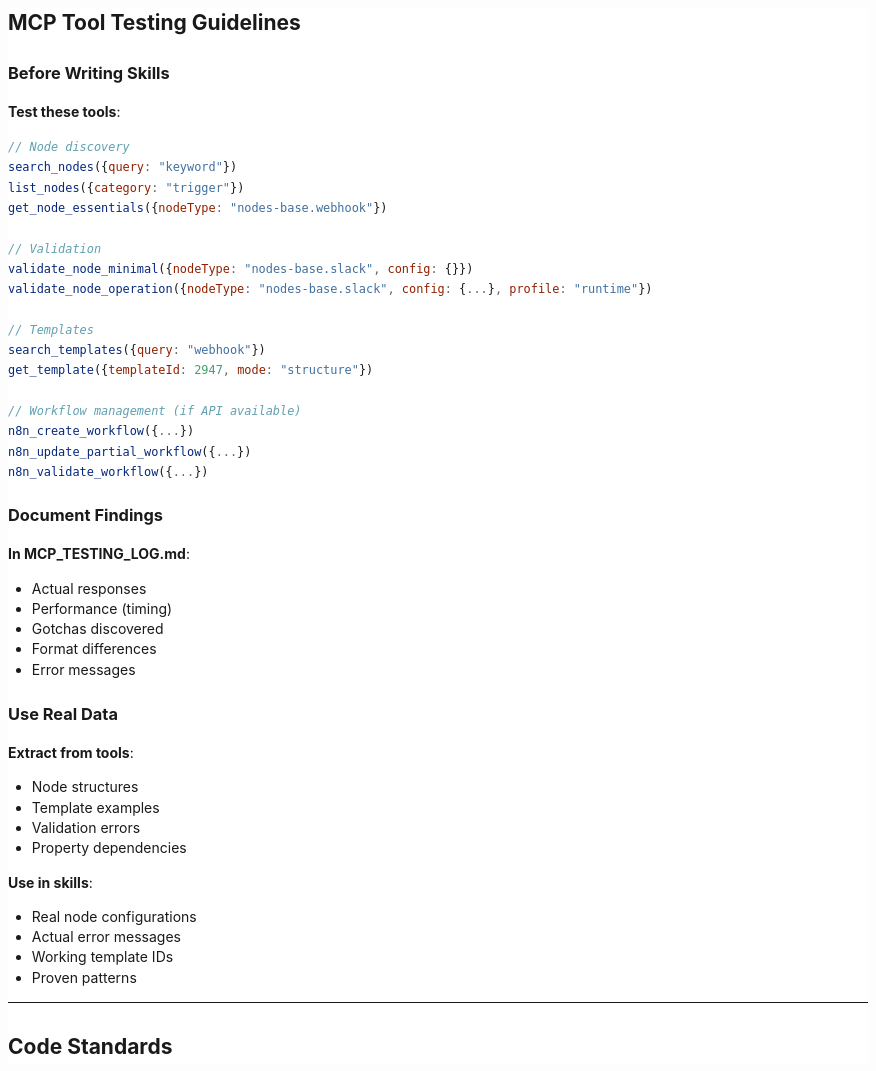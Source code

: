 ## MCP Tool Testing Guidelines

### Before Writing Skills

**Test these tools**:
```javascript
// Node discovery
search_nodes({query: "keyword"})
list_nodes({category: "trigger"})
get_node_essentials({nodeType: "nodes-base.webhook"})

// Validation
validate_node_minimal({nodeType: "nodes-base.slack", config: {}})
validate_node_operation({nodeType: "nodes-base.slack", config: {...}, profile: "runtime"})

// Templates
search_templates({query: "webhook"})
get_template({templateId: 2947, mode: "structure"})

// Workflow management (if API available)
n8n_create_workflow({...})
n8n_update_partial_workflow({...})
n8n_validate_workflow({...})
```

### Document Findings

**In MCP_TESTING_LOG.md**:
- Actual responses
- Performance (timing)
- Gotchas discovered
- Format differences
- Error messages

### Use Real Data

**Extract from tools**:
- Node structures
- Template examples
- Validation errors
- Property dependencies

**Use in skills**:
- Real node configurations
- Actual error messages
- Working template IDs
- Proven patterns

---

## Code Standards
